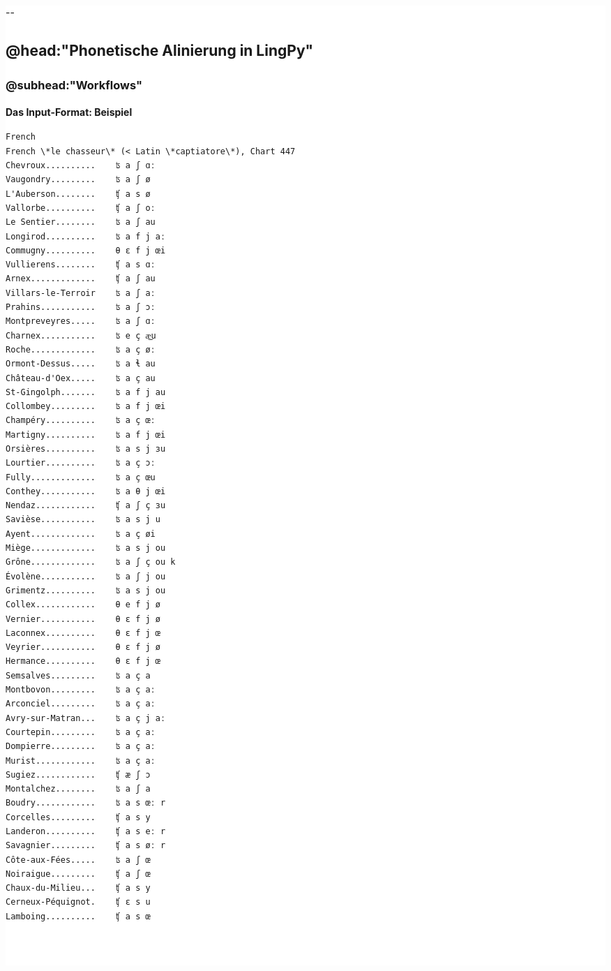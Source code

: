 --

## @head:"Phonetische Alinierung in LingPy"
### @subhead:"Workflows"

**Das Input-Format: Beispiel**

<pre><code>French
French \*le chasseur\* (&lt; Latin \*captiatore\*), Chart 447
Chevroux..........    ʦ a ʃ ɑː
Vaugondry.........    ʦ a ʃ ø
L'Auberson........    ʧ a s ø
Vallorbe..........    ʧ a ʃ oː
Le Sentier........    ʦ a ʃ au
Longirod..........    ʦ a f j aː
Commugny..........    θ ɛ f j œi
Vullierens........    ʧ a s ɑː
Arnex.............    ʧ a ʃ au
Villars-le-Terroir    ʦ a ʃ aː
Prahins...........    ʦ a ʃ ɔː
Montpreveyres.....    ʦ a ʃ ɑː
Charnex...........    ʦ e ç æ͜u
Roche.............    ʦ a ç øː
Ormont-Dessus.....    ʦ a ɬ au
Château-d'Oex.....    ʦ a ç au
St-Gingolph.......    ʦ a f j au
Collombey.........    ʦ a f j œi
Champéry..........    ʦ a ç œː
Martigny..........    ʦ a f j œi
Orsières..........    ʦ a s j ɜu
Lourtier..........    ʦ a ç ɔː
Fully.............    ʦ a ç œu
Conthey...........    ʦ a θ j œi
Nendaz............    ʧ a ʃ ç ɜu
Savièse...........    ʦ a s j u
Ayent.............    ʦ a ç øi
Miège.............    ʦ a s j ou
Grône.............    ʦ a ʃ ç ou k
Évolène...........    ʦ a ʃ j ou
Grimentz..........    ʦ a s j ou
Collex............    θ e f j ø
Vernier...........    θ ɛ f j ø
Laconnex..........    θ ɛ f j œ
Veyrier...........    θ ɛ f j ø
Hermance..........    θ ɛ f j œ
Semsalves.........    ʦ a ç a
Montbovon.........    ʦ a ç aː
Arconciel.........    ʦ a ç aː
Avry-sur-Matran...    ʦ a ç j aː
Courtepin.........    ʦ a ç aː
Dompierre.........    ʦ a ç aː
Murist............    ʦ a ç aː
Sugiez............    ʧ æ ʃ ɔ
Montalchez........    ʦ a ʃ a
Boudry............    ʦ a s œː r
Corcelles.........    ʧ a s y
Landeron..........    ʧ a s eː r
Savagnier.........    ʧ a s øː r
Côte-aux-Fées.....    ʦ a ʃ œ
Noiraigue.........    ʧ a ʃ œ
Chaux-du-Milieu...    ʧ a s y
Cerneux-Péquignot.    ʧ ɛ s u
Lamboing..........    ʧ a s œ